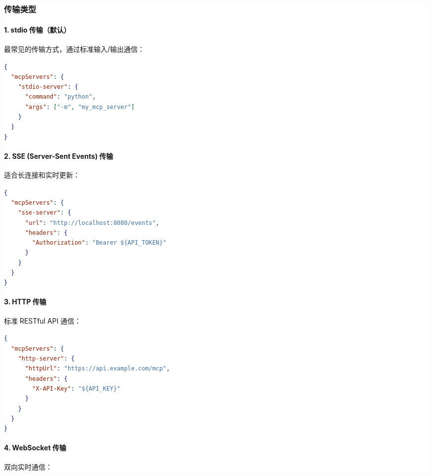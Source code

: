 ### 传输类型

#### 1. stdio 传输（默认）

最常见的传输方式，通过标准输入/输出通信：

```json
{
  "mcpServers": {
    "stdio-server": {
      "command": "python",
      "args": ["-m", "my_mcp_server"]
    }
  }
}
```

#### 2. SSE (Server-Sent Events) 传输

适合长连接和实时更新：

```json
{
  "mcpServers": {
    "sse-server": {
      "url": "http://localhost:8080/events",
      "headers": {
        "Authorization": "Bearer ${API_TOKEN}"
      }
    }
  }
}
```

#### 3. HTTP 传输

标准 RESTful API 通信：

```json
{
  "mcpServers": {
    "http-server": {
      "httpUrl": "https://api.example.com/mcp",
      "headers": {
        "X-API-Key": "${API_KEY}"
      }
    }
  }
}
```

#### 4. WebSocket 传输

双向实时通信：

